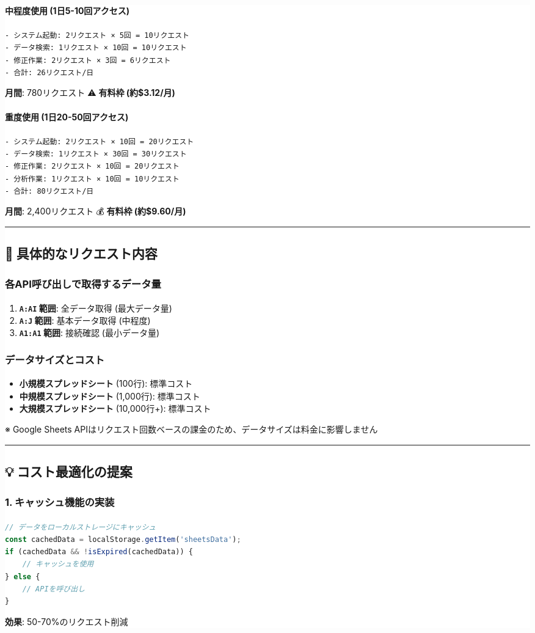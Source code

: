 #### **中程度使用 (1日5-10回アクセス)**
```
- システム起動: 2リクエスト × 5回 = 10リクエスト
- データ検索: 1リクエスト × 10回 = 10リクエスト
- 修正作業: 2リクエスト × 3回 = 6リクエスト
- 合計: 26リクエスト/日
```
**月間**: 780リクエスト ⚠️ **有料枠 (約$3.12/月)**

#### **重度使用 (1日20-50回アクセス)**
```
- システム起動: 2リクエスト × 10回 = 20リクエスト
- データ検索: 1リクエスト × 30回 = 30リクエスト
- 修正作業: 2リクエスト × 10回 = 20リクエスト
- 分析作業: 1リクエスト × 10回 = 10リクエスト
- 合計: 80リクエスト/日
```
**月間**: 2,400リクエスト 💰 **有料枠 (約$9.60/月)**

---

## 🎯 具体的なリクエスト内容

### **各API呼び出しで取得するデータ量**

1. **`A:AI` 範囲**: 全データ取得 (最大データ量)
2. **`A:J` 範囲**: 基本データ取得 (中程度)
3. **`A1:A1` 範囲**: 接続確認 (最小データ量)

### **データサイズとコスト**
- **小規模スプレッドシート** (100行): 標準コスト
- **中規模スプレッドシート** (1,000行): 標準コスト
- **大規模スプレッドシート** (10,000行+): 標準コスト

※ Google Sheets APIはリクエスト回数ベースの課金のため、データサイズは料金に影響しません

---

## 💡 コスト最適化の提案

### **1. キャッシュ機能の実装**
```javascript
// データをローカルストレージにキャッシュ
const cachedData = localStorage.getItem('sheetsData');
if (cachedData && !isExpired(cachedData)) {
    // キャッシュを使用
} else {
    // APIを呼び出し
}
```
**効果**: 50-70%のリクエスト削減

